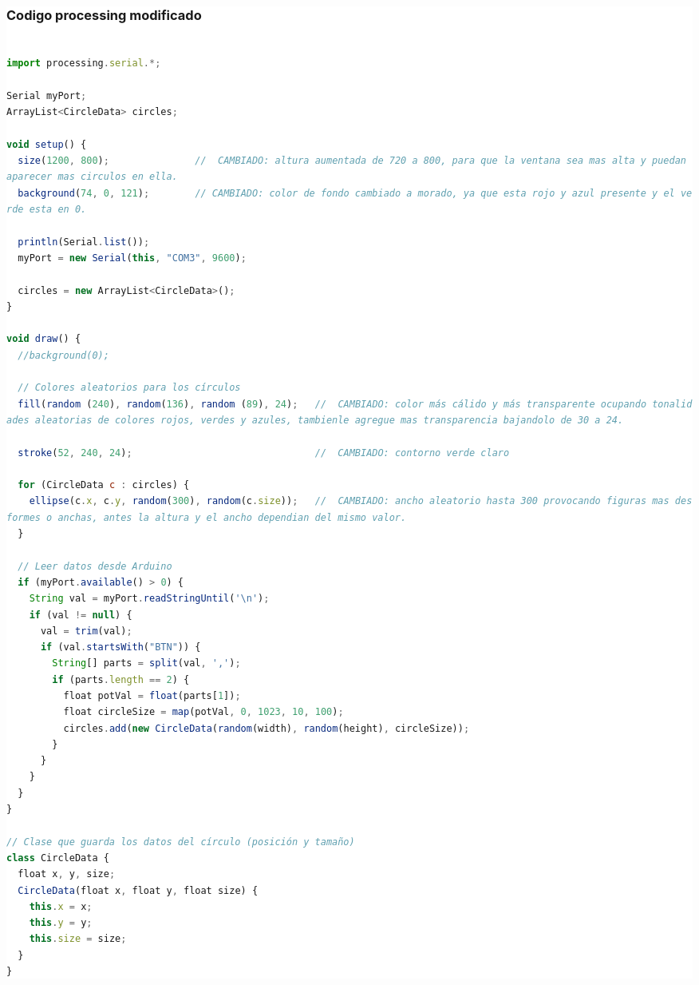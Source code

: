 ### Codigo processing modificado

```js

import processing.serial.*;  

Serial myPort;
ArrayList<CircleData> circles;  

void setup() {
  size(1200, 800);               //  CAMBIADO: altura aumentada de 720 a 800, para que la ventana sea mas alta y puedan aparecer mas circulos en ella.
  background(74, 0, 121);        // CAMBIADO: color de fondo cambiado a morado, ya que esta rojo y azul presente y el verde esta en 0.
  
  println(Serial.list());       
  myPort = new Serial(this, "COM3", 9600);  
  
  circles = new ArrayList<CircleData>();   
}

void draw() {
  //background(0);              
  
  // Colores aleatorios para los círculos
  fill(random (240), random(136), random (89), 24);   //  CAMBIADO: color más cálido y más transparente ocupando tonalidades aleatorias de colores rojos, verdes y azules, tambienle agregue mas transparencia bajandolo de 30 a 24.
  
  stroke(52, 240, 24);                                //  CAMBIADO: contorno verde claro
  
  for (CircleData c : circles) {
    ellipse(c.x, c.y, random(300), random(c.size));   //  CAMBIADO: ancho aleatorio hasta 300 provocando figuras mas desformes o anchas, antes la altura y el ancho dependian del mismo valor.
  }

  // Leer datos desde Arduino
  if (myPort.available() > 0) {
    String val = myPort.readStringUntil('\n');
    if (val != null) {
      val = trim(val);
      if (val.startsWith("BTN")) {
        String[] parts = split(val, ',');
        if (parts.length == 2) {
          float potVal = float(parts[1]);
          float circleSize = map(potVal, 0, 1023, 10, 100);
          circles.add(new CircleData(random(width), random(height), circleSize));
        }
      }
    }
  }
}

// Clase que guarda los datos del círculo (posición y tamaño)
class CircleData {
  float x, y, size;
  CircleData(float x, float y, float size) {
    this.x = x;
    this.y = y;
    this.size = size;
  }
}
```
